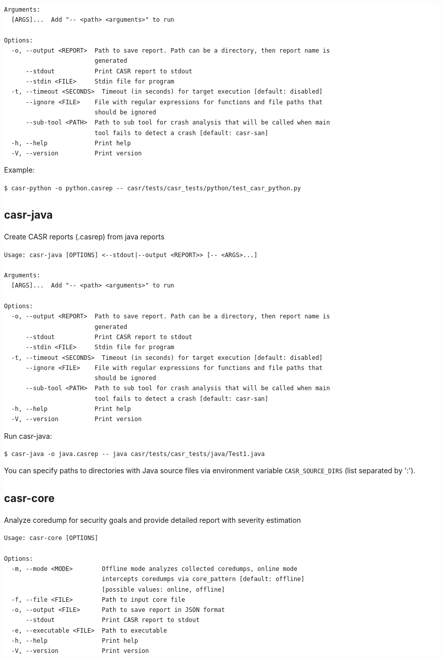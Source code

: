     Arguments:
      [ARGS]...  Add "-- <path> <arguments>" to run

    Options:
      -o, --output <REPORT>  Path to save report. Path can be a directory, then report name is
                             generated
          --stdout           Print CASR report to stdout
          --stdin <FILE>     Stdin file for program
      -t, --timeout <SECONDS>  Timeout (in seconds) for target execution [default: disabled]
          --ignore <FILE>    File with regular expressions for functions and file paths that
                             should be ignored
          --sub-tool <PATH>  Path to sub tool for crash analysis that will be called when main
                             tool fails to detect a crash [default: casr-san]
      -h, --help             Print help
      -V, --version          Print version

Example:

    $ casr-python -o python.casrep -- casr/tests/casr_tests/python/test_casr_python.py

## casr-java

Create CASR reports (.casrep) from java reports

    Usage: casr-java [OPTIONS] <--stdout|--output <REPORT>> [-- <ARGS>...]

    Arguments:
      [ARGS]...  Add "-- <path> <arguments>" to run

    Options:
      -o, --output <REPORT>  Path to save report. Path can be a directory, then report name is
                             generated
          --stdout           Print CASR report to stdout
          --stdin <FILE>     Stdin file for program
      -t, --timeout <SECONDS>  Timeout (in seconds) for target execution [default: disabled]
          --ignore <FILE>    File with regular expressions for functions and file paths that
                             should be ignored
          --sub-tool <PATH>  Path to sub tool for crash analysis that will be called when main
                             tool fails to detect a crash [default: casr-san]
      -h, --help             Print help
      -V, --version          Print version

Run casr-java:

    $ casr-java -o java.casrep -- java casr/tests/casr_tests/java/Test1.java

You can specify paths to directories with Java source files via environment variable
`CASR_SOURCE_DIRS`  (list separated by ':').

## casr-core

Analyze coredump for security goals and provide detailed report with severity estimation

    Usage: casr-core [OPTIONS]

    Options:
      -m, --mode <MODE>        Offline mode analyzes collected coredumps, online mode
                               intercepts coredumps via core_pattern [default: offline]
                               [possible values: online, offline]
      -f, --file <FILE>        Path to input core file
      -o, --output <FILE>      Path to save report in JSON format
          --stdout             Print CASR report to stdout
      -e, --executable <FILE>  Path to executable
      -h, --help               Print help
      -V, --version            Print version
